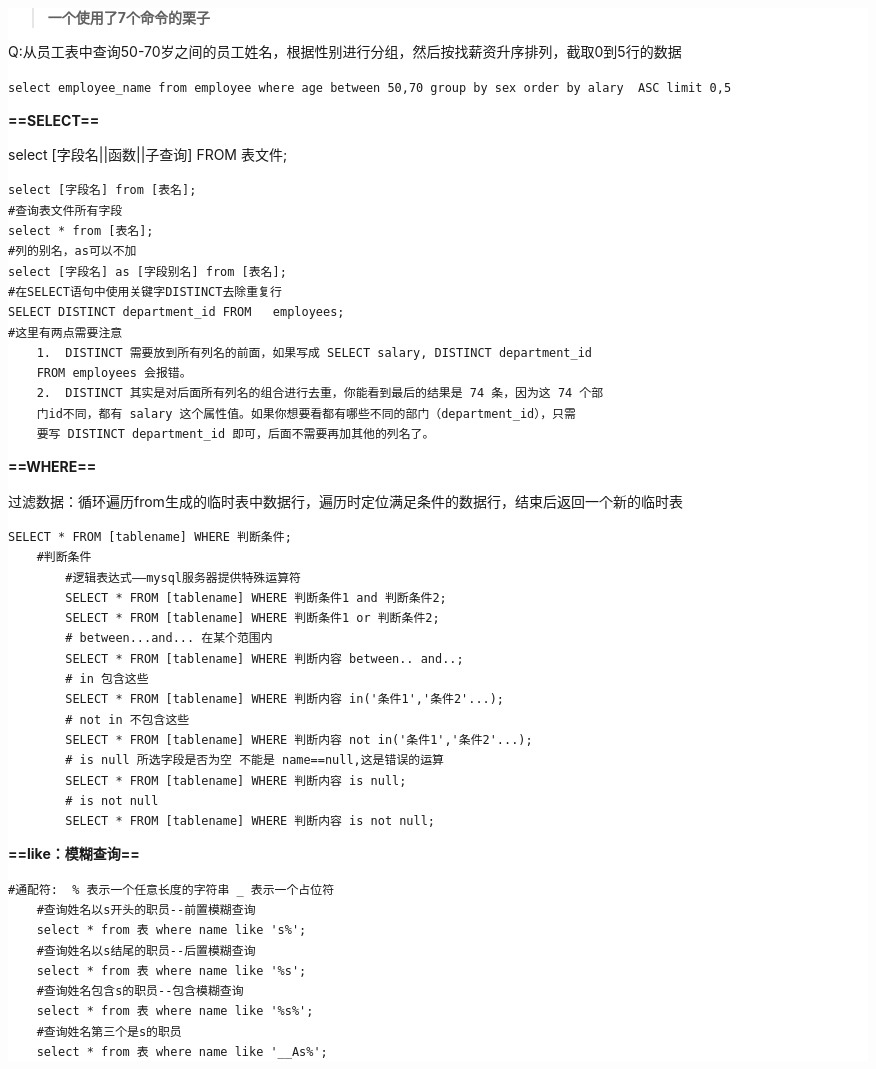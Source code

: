 > **一个使用了7个命令的栗子**

Q:从员工表中查询50-70岁之间的员工姓名，根据性别进行分组，然后按找薪资升序排列，截取0到5行的数据

```mysql
select employee_name from employee where age between 50,70 group by sex order by alary  ASC limit 0,5
```

**==SELECT==**

select [字段名||函数||子查询] FROM 表文件;

```mysql
select [字段名] from [表名];
#查询表文件所有字段
select * from [表名];
#列的别名，as可以不加
select [字段名] as [字段别名] from [表名];
#在SELECT语句中使用关键字DISTINCT去除重复行
SELECT DISTINCT department_id FROM   employees;
#这里有两点需要注意
    1.  DISTINCT 需要放到所有列名的前面，如果写成 SELECT salary, DISTINCT department_id
    FROM employees 会报错。
    2.  DISTINCT 其实是对后面所有列名的组合进行去重，你能看到最后的结果是 74 条，因为这 74 个部
    门id不同，都有 salary 这个属性值。如果你想要看都有哪些不同的部门（department_id），只需
    要写 DISTINCT department_id 即可，后面不需要再加其他的列名了。
```

**==WHERE==**

过滤数据：循环遍历from生成的临时表中数据行，遍历时定位满足条件的数据行，结束后返回一个新的临时表

```mysql
SELECT * FROM [tablename] WHERE 判断条件;
	#判断条件
		#逻辑表达式——mysql服务器提供特殊运算符
		SELECT * FROM [tablename] WHERE 判断条件1 and 判断条件2;
		SELECT * FROM [tablename] WHERE 判断条件1 or 判断条件2;	
		# between...and... 在某个范围内
		SELECT * FROM [tablename] WHERE 判断内容 between.. and..;
		# in 包含这些
		SELECT * FROM [tablename] WHERE 判断内容 in('条件1','条件2'...);
		# not in 不包含这些
		SELECT * FROM [tablename] WHERE 判断内容 not in('条件1','条件2'...);
		# is null 所选字段是否为空 不能是 name==null,这是错误的运算
		SELECT * FROM [tablename] WHERE 判断内容 is null;
		# is not null
		SELECT * FROM [tablename] WHERE 判断内容 is not null;
```

**==like：模糊查询==**

```mysql
#通配符:  % 表示一个任意长度的字符串 _ 表示一个占位符
	#查询姓名以s开头的职员--前置模糊查询
	select * from 表 where name like 's%';
	#查询姓名以s结尾的职员--后置模糊查询
	select * from 表 where name like '%s';
	#查询姓名包含s的职员--包含模糊查询
	select * from 表 where name like '%s%';
	#查询姓名第三个是s的职员
	select * from 表 where name like '__As%';
```
